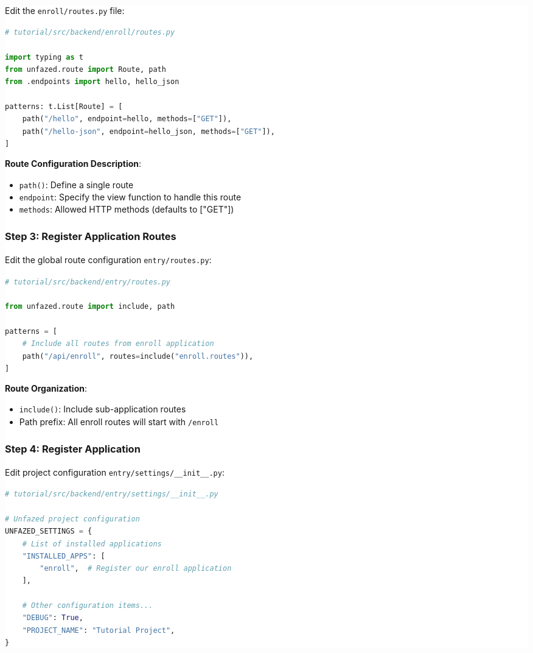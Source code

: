 Edit the `enroll/routes.py` file:

```python
# tutorial/src/backend/enroll/routes.py

import typing as t
from unfazed.route import Route, path
from .endpoints import hello, hello_json

patterns: t.List[Route] = [
    path("/hello", endpoint=hello, methods=["GET"]),
    path("/hello-json", endpoint=hello_json, methods=["GET"]),
]
```

**Route Configuration Description**:
- `path()`: Define a single route
- `endpoint`: Specify the view function to handle this route
- `methods`: Allowed HTTP methods (defaults to ["GET"])

### Step 3: Register Application Routes

Edit the global route configuration `entry/routes.py`:

```python
# tutorial/src/backend/entry/routes.py

from unfazed.route import include, path

patterns = [
    # Include all routes from enroll application
    path("/api/enroll", routes=include("enroll.routes")),
]
```

**Route Organization**:
- `include()`: Include sub-application routes
- Path prefix: All enroll routes will start with `/enroll`

### Step 4: Register Application

Edit project configuration `entry/settings/__init__.py`:

```python
# tutorial/src/backend/entry/settings/__init__.py

# Unfazed project configuration
UNFAZED_SETTINGS = {
    # List of installed applications
    "INSTALLED_APPS": [
        "enroll",  # Register our enroll application
    ],
    
    # Other configuration items...
    "DEBUG": True,
    "PROJECT_NAME": "Tutorial Project",
}
```
